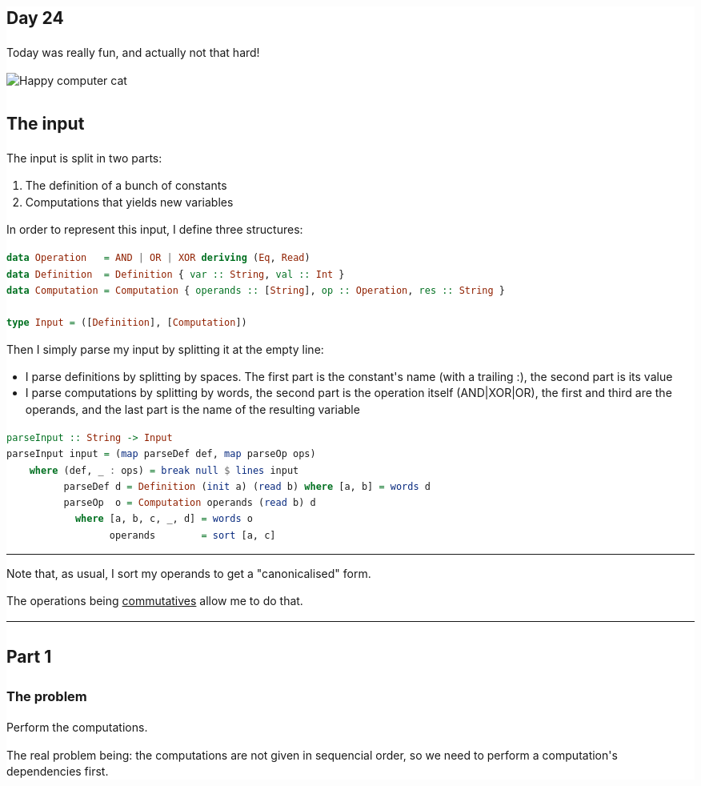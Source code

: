 ## Day 24

Today was really fun, and actually not that hard!

![Happy computer cat](https://external-content.duckduckgo.com/iu/?u=https%3A%2F%2Fgifdb.com%2Fimages%2Fhigh%2Fhappy-cat-working-on-computer-cartoon-c2cinzv2rijwf3en.gif&f=1&nofb=1&ipt=98261f4c2136bd8432d78ca7933e089e2ff9b11d5e889ec5760525308c9a4778&ipo=images)

## The input

The input is split in two parts:
1. The definition of a bunch of constants
2. Computations that yields new variables

In order to represent this input, I define three structures:
```hs
data Operation   = AND | OR | XOR deriving (Eq, Read)
data Definition  = Definition { var :: String, val :: Int }
data Computation = Computation { operands :: [String], op :: Operation, res :: String }

type Input = ([Definition], [Computation])
```

Then I simply parse my input by splitting it at the empty line:
- I parse definitions by splitting by spaces. The first part is the constant's name (with a trailing :), the second part is its value
- I parse computations by splitting by words, the second part is the operation itself (AND\|XOR\|OR), the first and third are the operands, and the last part is the name of the resulting variable

```hs
parseInput :: String -> Input
parseInput input = (map parseDef def, map parseOp ops)
    where (def, _ : ops) = break null $ lines input
          parseDef d = Definition (init a) (read b) where [a, b] = words d
          parseOp  o = Computation operands (read b) d
            where [a, b, c, _, d] = words o
                  operands        = sort [a, c]
```
---

Note that, as usual, I sort my operands to get a "canonicalised" form.

The operations being [commutatives](https://en.wikipedia.org/wiki/Commutative_property) allow me to do that.

---

## Part 1

### The problem

Perform the computations.

The real problem being: the computations are not given in sequencial order, so
we need to perform a computation's dependencies first.
